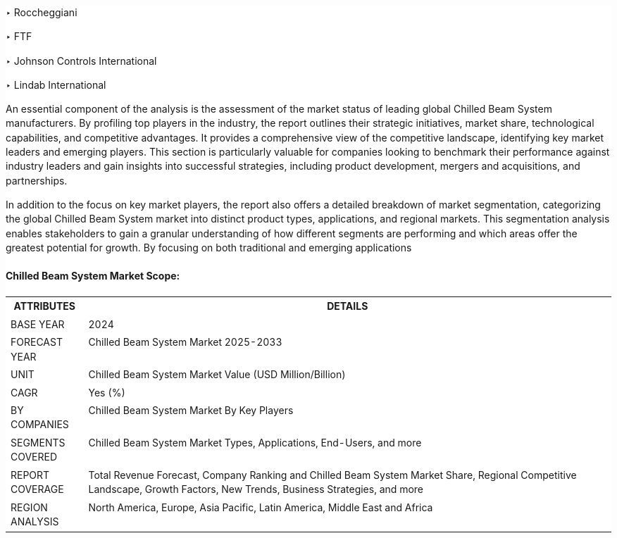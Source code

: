 ‣ Roccheggiani

‣ FTF

‣ Johnson Controls International

‣ Lindab International

An essential component of the analysis is the assessment of the market status of leading global Chilled Beam System manufacturers. By profiling top players in the industry, the report outlines their strategic initiatives, market share, technological capabilities, and competitive advantages. It provides a comprehensive view of the competitive landscape, identifying key market leaders and emerging players. This section is particularly valuable for companies looking to benchmark their performance against industry leaders and gain insights into successful strategies, including product development, mergers and acquisitions, and partnerships.

In addition to the focus on key market players, the report also offers a detailed breakdown of market segmentation, categorizing the global Chilled Beam System market into distinct product types, applications, and regional markets. This segmentation analysis enables stakeholders to gain a granular understanding of how different segments are performing and which areas offer the greatest potential for growth. By focusing on both traditional and emerging applications

<h4>Chilled Beam System Market Scope:</h4>
<table>
<tr>
<th>ATTRIBUTES</th>
<th>DETAILS</th>
</tr>
<tr>
<td>BASE YEAR</td>
<td>2024</td>
</tr>
<tr>
<td>FORECAST YEAR</td>
<td>Chilled Beam System Market 2025-2033</td>
</tr>
<tr>
<td>UNIT</td>
<td>Chilled Beam System Market Value (USD Million/Billion)</td>
<tr>
<td>CAGR</td>
<td>Yes (%)</td>
</tr>
</tr>
<tr>
<td>BY COMPANIES</td>
<td>Chilled Beam System Market By Key Players</td>
</tr>
<tr>
<td>SEGMENTS COVERED</td>
<td>Chilled Beam System Market Types, Applications, End-Users, and more</td>
</tr>
<tr>
<td>REPORT COVERAGE</td>
<td>Total Revenue Forecast, Company Ranking and Chilled Beam System Market Share, Regional Competitive Landscape, Growth Factors, New Trends, Business Strategies, and more</td>
</tr>
<tr>
<td>REGION ANALYSIS</td>
<td>North America, Europe, Asia Pacific, Latin America, Middle East and Africa</td>
</tr>
</table>
